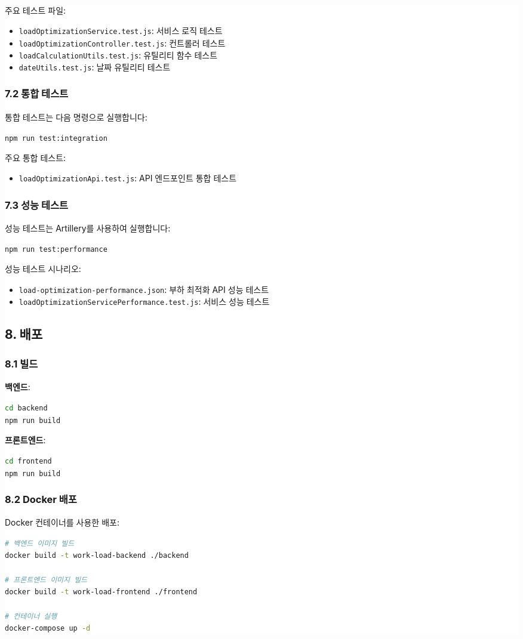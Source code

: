 주요 테스트 파일:
- `loadOptimizationService.test.js`: 서비스 로직 테스트
- `loadOptimizationController.test.js`: 컨트롤러 테스트
- `loadCalculationUtils.test.js`: 유틸리티 함수 테스트
- `dateUtils.test.js`: 날짜 유틸리티 테스트

### 7.2 통합 테스트

통합 테스트는 다음 명령으로 실행합니다:

```bash
npm run test:integration
```

주요 통합 테스트:
- `loadOptimizationApi.test.js`: API 엔드포인트 통합 테스트

### 7.3 성능 테스트

성능 테스트는 Artillery를 사용하여 실행합니다:

```bash
npm run test:performance
```

성능 테스트 시나리오:
- `load-optimization-performance.json`: 부하 최적화 API 성능 테스트
- `loadOptimizationServicePerformance.test.js`: 서비스 성능 테스트

## 8. 배포

### 8.1 빌드

**백엔드**:
```bash
cd backend
npm run build
```

**프론트엔드**:
```bash
cd frontend
npm run build
```

### 8.2 Docker 배포

Docker 컨테이너를 사용한 배포:

```bash
# 백엔드 이미지 빌드
docker build -t work-load-backend ./backend

# 프론트엔드 이미지 빌드
docker build -t work-load-frontend ./frontend

# 컨테이너 실행
docker-compose up -d
```
